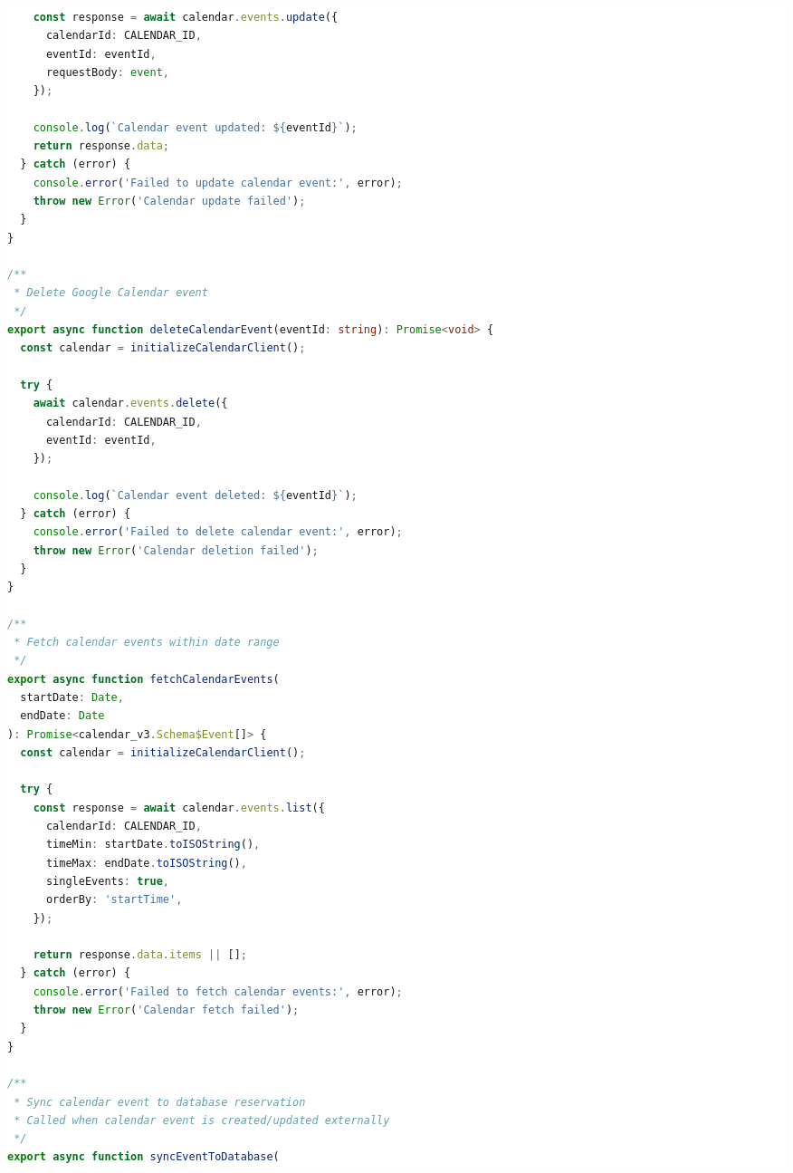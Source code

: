 ```typescript
    const response = await calendar.events.update({
      calendarId: CALENDAR_ID,
      eventId: eventId,
      requestBody: event,
    });

    console.log(`Calendar event updated: ${eventId}`);
    return response.data;
  } catch (error) {
    console.error('Failed to update calendar event:', error);
    throw new Error('Calendar update failed');
  }
}

/**
 * Delete Google Calendar event
 */
export async function deleteCalendarEvent(eventId: string): Promise<void> {
  const calendar = initializeCalendarClient();

  try {
    await calendar.events.delete({
      calendarId: CALENDAR_ID,
      eventId: eventId,
    });

    console.log(`Calendar event deleted: ${eventId}`);
  } catch (error) {
    console.error('Failed to delete calendar event:', error);
    throw new Error('Calendar deletion failed');
  }
}

/**
 * Fetch calendar events within date range
 */
export async function fetchCalendarEvents(
  startDate: Date,
  endDate: Date
): Promise<calendar_v3.Schema$Event[]> {
  const calendar = initializeCalendarClient();

  try {
    const response = await calendar.events.list({
      calendarId: CALENDAR_ID,
      timeMin: startDate.toISOString(),
      timeMax: endDate.toISOString(),
      singleEvents: true,
      orderBy: 'startTime',
    });

    return response.data.items || [];
  } catch (error) {
    console.error('Failed to fetch calendar events:', error);
    throw new Error('Calendar fetch failed');
  }
}

/**
 * Sync calendar event to database reservation
 * Called when calendar event is created/updated externally
 */
export async function syncEventToDatabase(
```